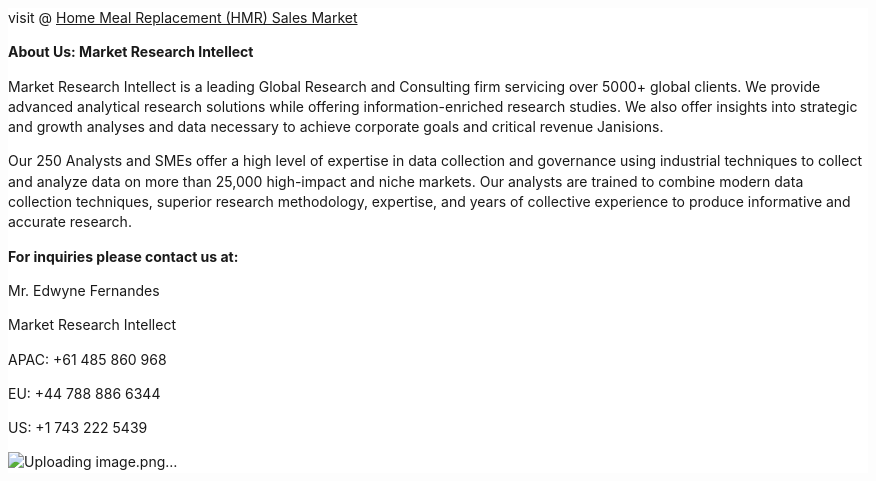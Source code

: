 visit&nbsp;@</strong>&nbsp;</span><span class="font-[700]"><a href="https://www.marketresearchintellect.com/product/global-home-meal-replacement-hmr-sales-market/?utm_source=Linkedin&utm_medium=865" target="_blank" data-tracking-control-name="article-ssr-frontend-pulse_little-text-block" data-tracking-will-navigate="" data-test-link="">Home Meal Replacement (HMR) Sales Market</a></span></p><p><strong><span class="font-[700]">About Us: Market Research Intellect</span></strong></p><p><span class="">Market Research Intellect is a leading Global Research and Consulting firm servicing over 5000+ global clients. We provide advanced analytical research solutions while offering information-enriched research studies.&nbsp;</span>We also offer insights into strategic and growth analyses and data necessary to achieve corporate goals and critical revenue Janisions.</p><p><span class="">Our 250 Analysts and SMEs offer a high level of expertise in data collection and governance using industrial techniques to collect and analyze data on more than 25,000 high-impact and niche markets. Our analysts are trained to combine modern data collection techniques, superior research methodology, expertise, and years of collective experience to produce informative and accurate research.</span></p><p><strong>For inquiries please contact us at:</strong></p><p>Mr. Edwyne Fernandes</p><p>Market Research Intellect</p><p>APAC: +61 485 860 968</p><p>EU: +44 788 886 6344</p><p>US: +1 743 222 5439</p>
![Uploading image.png…]()
